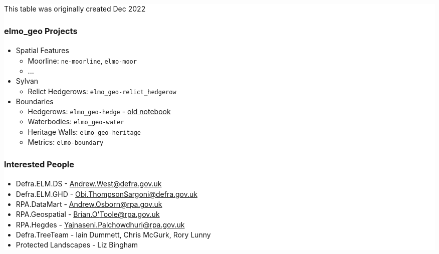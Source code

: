 This table was originally created Dec 2022

### elmo_geo Projects
- Spatial Features
  - Moorline: `ne-moorline`, `elmo-moor`
  - ...
- Sylvan
  - Relict Hedgerows: `elmo_geo-relict_hedgerow`
- Boundaries
  - Hedgerows: `elmo_geo-hedge` - [old notebook](https://adb-7422054397937474.14.azuredatabricks.net/?o=7422054397937474#notebook/3191305210626420)
  - Waterbodies: `elmo_geo-water`
  - Heritage Walls: `elmo_geo-heritage`
  - Metrics: `elmo-boundary`


### Interested People
- Defra.ELM.DS - Andrew.West@defra.gov.uk
- Defra.ELM.GHD - Obi.ThompsonSargoni@defra.gov.uk
- RPA.DataMart - Andrew.Osborn@rpa.gov.uk
- RPA.Geospatial - [Brian.O'Toole@rpa.gov.uk](mailto:Brian.O'Toole@rpa.gov.uk)
- RPA.Hegdes - Yajnaseni.Palchowdhuri@rpa.gov.uk
- Defra.TreeTeam - Iain Dummett, Chris McGurk, Rory Lunny
- Protected Landscapes - Liz Bingham
